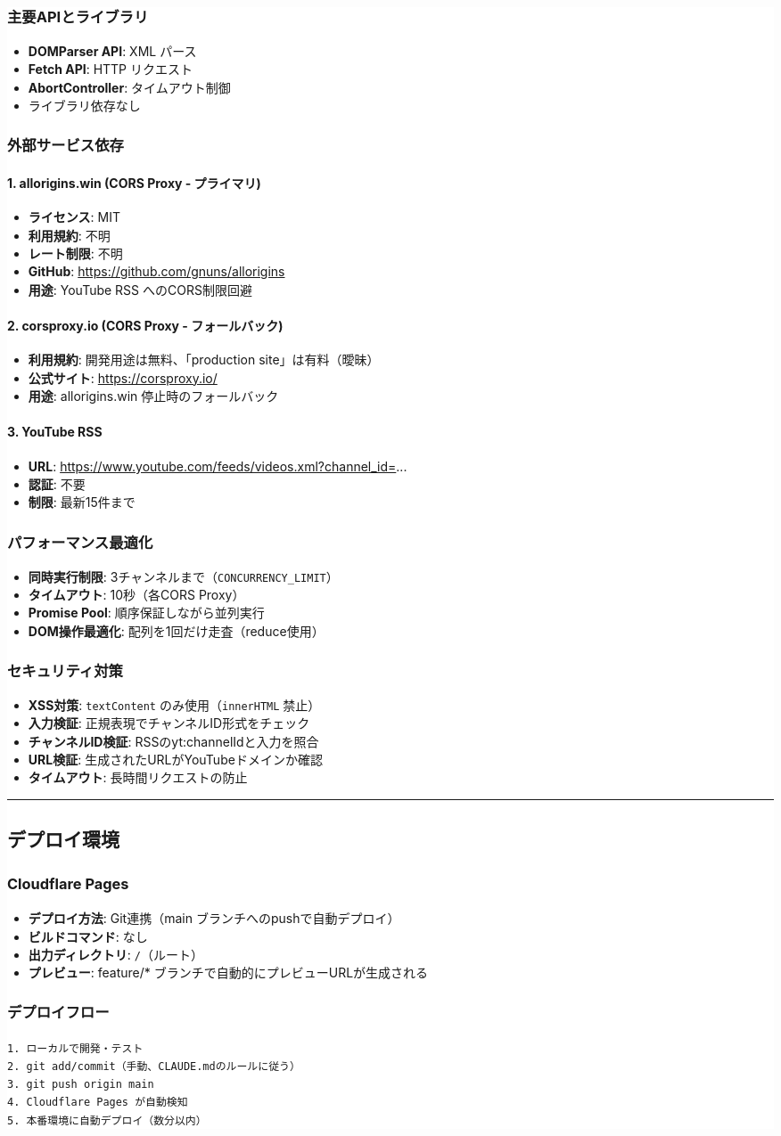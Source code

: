 ### 主要APIとライブラリ
- **DOMParser API**: XML パース
- **Fetch API**: HTTP リクエスト
- **AbortController**: タイムアウト制御
- ライブラリ依存なし

### 外部サービス依存

#### 1. allorigins.win (CORS Proxy - プライマリ)
- **ライセンス**: MIT
- **利用規約**: 不明
- **レート制限**: 不明
- **GitHub**: https://github.com/gnuns/allorigins
- **用途**: YouTube RSS へのCORS制限回避

#### 2. corsproxy.io (CORS Proxy - フォールバック)
- **利用規約**: 開発用途は無料、「production site」は有料（曖昧）
- **公式サイト**: https://corsproxy.io/
- **用途**: allorigins.win 停止時のフォールバック

#### 3. YouTube RSS
- **URL**: https://www.youtube.com/feeds/videos.xml?channel_id=...
- **認証**: 不要
- **制限**: 最新15件まで

### パフォーマンス最適化
- **同時実行制限**: 3チャンネルまで（`CONCURRENCY_LIMIT`）
- **タイムアウト**: 10秒（各CORS Proxy）
- **Promise Pool**: 順序保証しながら並列実行
- **DOM操作最適化**: 配列を1回だけ走査（reduce使用）

### セキュリティ対策
- **XSS対策**: `textContent` のみ使用（`innerHTML` 禁止）
- **入力検証**: 正規表現でチャンネルID形式をチェック
- **チャンネルID検証**: RSSのyt:channelIdと入力を照合
- **URL検証**: 生成されたURLがYouTubeドメインか確認
- **タイムアウト**: 長時間リクエストの防止

---

## デプロイ環境

### Cloudflare Pages
- **デプロイ方法**: Git連携（main ブランチへのpushで自動デプロイ）
- **ビルドコマンド**: なし
- **出力ディレクトリ**: `/`（ルート）
- **プレビュー**: feature/* ブランチで自動的にプレビューURLが生成される

### デプロイフロー
```
1. ローカルで開発・テスト
2. git add/commit（手動、CLAUDE.mdのルールに従う）
3. git push origin main
4. Cloudflare Pages が自動検知
5. 本番環境に自動デプロイ（数分以内）
```

